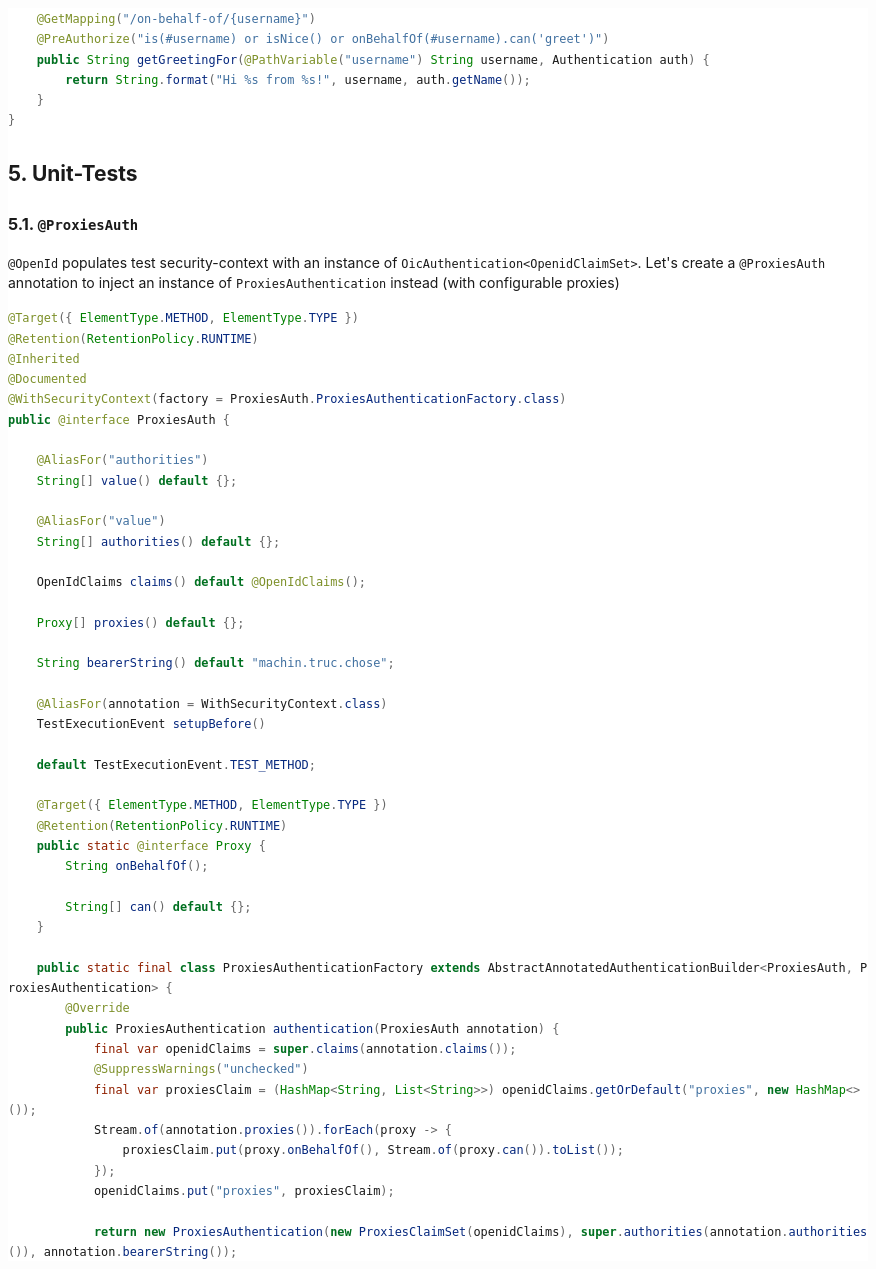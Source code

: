 ``` java
    @GetMapping("/on-behalf-of/{username}")
    @PreAuthorize("is(#username) or isNice() or onBehalfOf(#username).can('greet')")
    public String getGreetingFor(@PathVariable("username") String username, Authentication auth) {
        return String.format("Hi %s from %s!", username, auth.getName());
    }
}
```

## 5. Unit-Tests

### 5.1. `@ProxiesAuth`
`@OpenId` populates test security-context with an instance of `OicAuthentication<OpenidClaimSet>`.
Let's create a `@ProxiesAuth` annotation to inject an instance of `ProxiesAuthentication` instead (with configurable proxies)
```java
@Target({ ElementType.METHOD, ElementType.TYPE })
@Retention(RetentionPolicy.RUNTIME)
@Inherited
@Documented
@WithSecurityContext(factory = ProxiesAuth.ProxiesAuthenticationFactory.class)
public @interface ProxiesAuth {

    @AliasFor("authorities")
    String[] value() default {};

    @AliasFor("value")
    String[] authorities() default {};

    OpenIdClaims claims() default @OpenIdClaims();

    Proxy[] proxies() default {};

    String bearerString() default "machin.truc.chose";

    @AliasFor(annotation = WithSecurityContext.class)
    TestExecutionEvent setupBefore()

    default TestExecutionEvent.TEST_METHOD;

    @Target({ ElementType.METHOD, ElementType.TYPE })
    @Retention(RetentionPolicy.RUNTIME)
    public static @interface Proxy {
        String onBehalfOf();

        String[] can() default {};
    }

    public static final class ProxiesAuthenticationFactory extends AbstractAnnotatedAuthenticationBuilder<ProxiesAuth, ProxiesAuthentication> {
        @Override
        public ProxiesAuthentication authentication(ProxiesAuth annotation) {
            final var openidClaims = super.claims(annotation.claims());
            @SuppressWarnings("unchecked")
            final var proxiesClaim = (HashMap<String, List<String>>) openidClaims.getOrDefault("proxies", new HashMap<>());
            Stream.of(annotation.proxies()).forEach(proxy -> {
                proxiesClaim.put(proxy.onBehalfOf(), Stream.of(proxy.can()).toList());
            });
            openidClaims.put("proxies", proxiesClaim);

            return new ProxiesAuthentication(new ProxiesClaimSet(openidClaims), super.authorities(annotation.authorities()), annotation.bearerString());
```